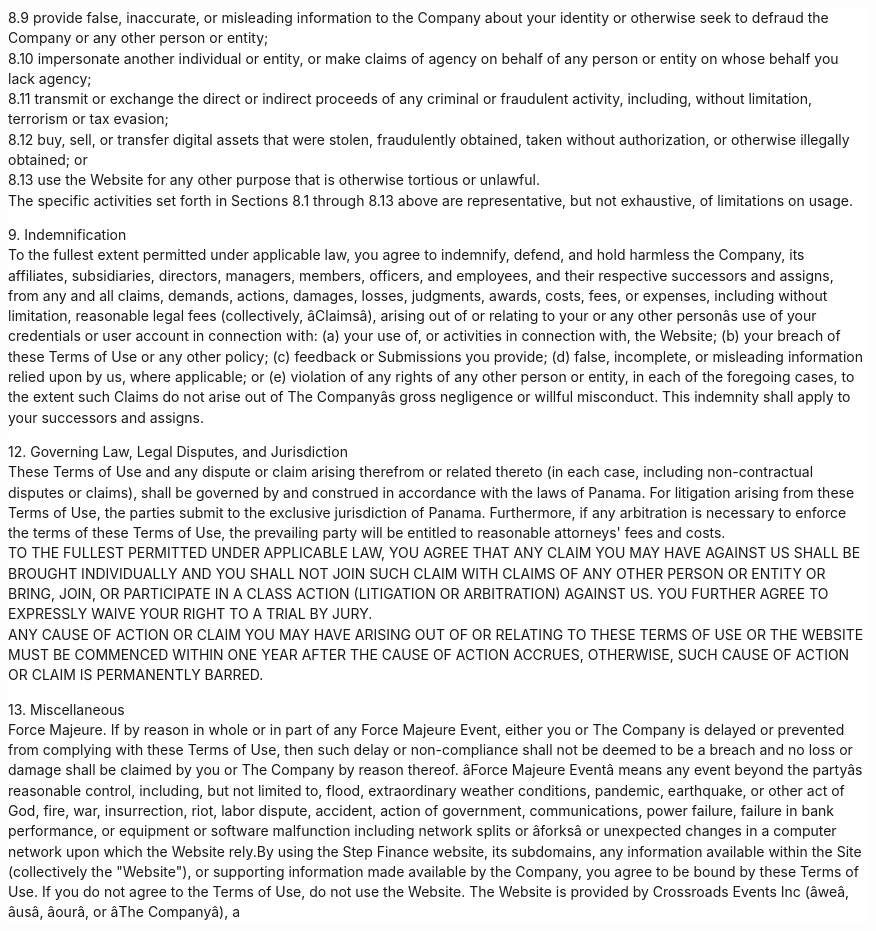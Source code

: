 8.9 provide false, inaccurate, or misleading information to the Company about
your identity or otherwise seek to defraud the Company or any other person or
entity;  
8.10 impersonate another individual or entity, or make claims of agency on
behalf of any person or entity on whose behalf you lack agency;  
8.11 transmit or exchange the direct or indirect proceeds of any criminal or
fraudulent activity, including, without limitation, terrorism or tax evasion;  
8.12 buy, sell, or transfer digital assets that were stolen, fraudulently
obtained, taken without authorization, or otherwise illegally obtained; or  
8.13 use the Website for any other purpose that is otherwise tortious or
unlawful.  
The specific activities set forth in Sections 8.1 through 8.13 above are
representative, but not exhaustive, of limitations on usage.

9\. Indemnification  
To the fullest extent permitted under applicable law, you agree to indemnify,
defend, and hold harmless the Company, its affiliates, subsidiaries,
directors, managers, members, officers, and employees, and their respective
successors and assigns, from any and all claims, demands, actions, damages,
losses, judgments, awards, costs, fees, or expenses, including without
limitation, reasonable legal fees (collectively, âClaimsâ), arising out of
or relating to your or any other personâs use of your credentials or user
account in connection with: (a) your use of, or activities in connection with,
the Website; (b) your breach of these Terms of Use or any other policy; (c)
feedback or Submissions you provide; (d) false, incomplete, or misleading
information relied upon by us, where applicable; or (e) violation of any
rights of any other person or entity, in each of the foregoing cases, to the
extent such Claims do not arise out of The Companyâs gross negligence or
willful misconduct. This indemnity shall apply to your successors and assigns.

12\. Governing Law, Legal Disputes, and Jurisdiction  
These Terms of Use and any dispute or claim arising therefrom or related
thereto (in each case, including non-contractual disputes or claims), shall be
governed by and construed in accordance with the laws of Panama. For
litigation arising from these Terms of Use, the parties submit to the
exclusive jurisdiction of Panama. Furthermore, if any arbitration is necessary
to enforce the terms of these Terms of Use, the prevailing party will be
entitled to reasonable attorneys' fees and costs.  
TO THE FULLEST PERMITTED UNDER APPLICABLE LAW, YOU AGREE THAT ANY CLAIM YOU
MAY HAVE AGAINST US SHALL BE BROUGHT INDIVIDUALLY AND YOU SHALL NOT JOIN SUCH
CLAIM WITH CLAIMS OF ANY OTHER PERSON OR ENTITY OR BRING, JOIN, OR PARTICIPATE
IN A CLASS ACTION (LITIGATION OR ARBITRATION) AGAINST US. YOU FURTHER AGREE TO
EXPRESSLY WAIVE YOUR RIGHT TO A TRIAL BY JURY.  
ANY CAUSE OF ACTION OR CLAIM YOU MAY HAVE ARISING OUT OF OR RELATING TO THESE
TERMS OF USE OR THE WEBSITE MUST BE COMMENCED WITHIN ONE YEAR AFTER THE CAUSE
OF ACTION ACCRUES, OTHERWISE, SUCH CAUSE OF ACTION OR CLAIM IS PERMANENTLY
BARRED.

13\. Miscellaneous  
Force Majeure. If by reason in whole or in part of any Force Majeure Event,
either you or The Company is delayed or prevented from complying with these
Terms of Use, then such delay or non-compliance shall not be deemed to be a
breach and no loss or damage shall be claimed by you or The Company by reason
thereof. âForce Majeure Eventâ means any event beyond the partyâs
reasonable control, including, but not limited to, flood, extraordinary
weather conditions, pandemic, earthquake, or other act of God, fire, war,
insurrection, riot, labor dispute, accident, action of government,
communications, power failure, failure in bank performance, or equipment or
software malfunction including network splits or âforksâ or unexpected
changes in a computer network upon which the Website rely.By using the Step
Finance website, its subdomains, any information available within the Site
(collectively the "Website"), or supporting information made available by the
Company, you agree to be bound by these Terms of Use. If you do not agree to
the Terms of Use, do not use the Website. The Website is provided by
Crossroads Events Inc (âweâ, âusâ, âourâ, or âThe Companyâ), a